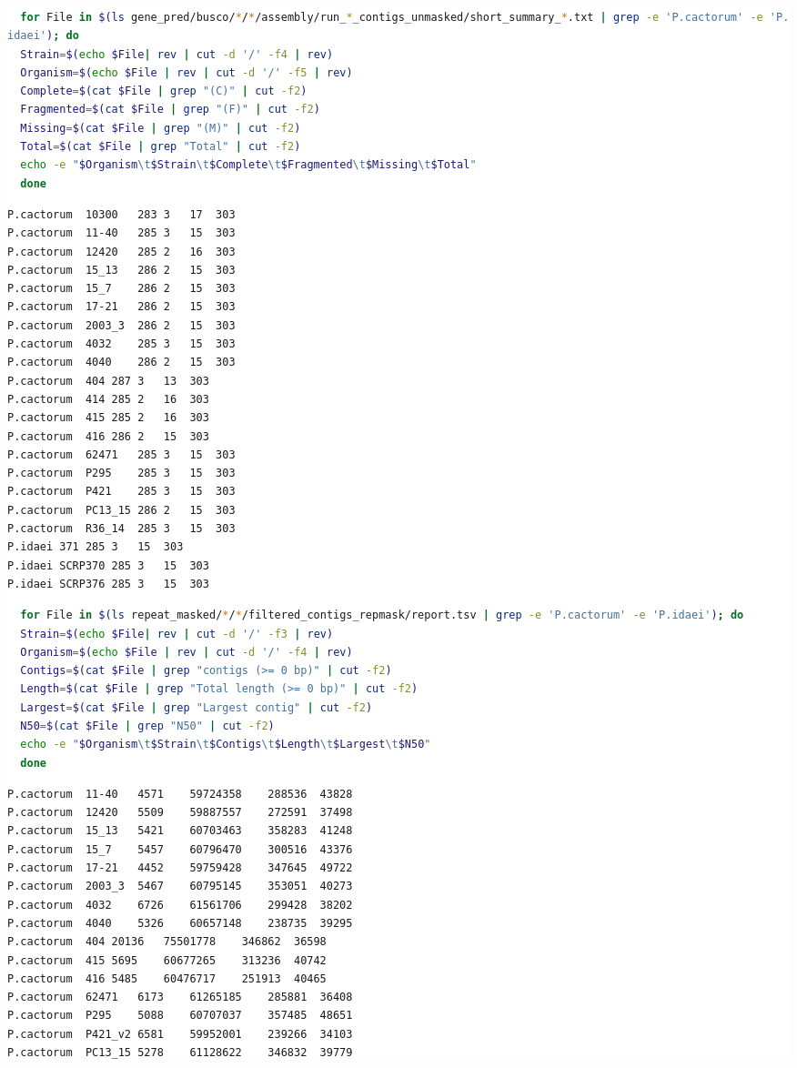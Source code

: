 ```bash
  for File in $(ls gene_pred/busco/*/*/assembly/run_*_contigs_unmasked/short_summary_*.txt | grep -e 'P.cactorum' -e 'P.idaei'); do
  Strain=$(echo $File| rev | cut -d '/' -f4 | rev)
  Organism=$(echo $File | rev | cut -d '/' -f5 | rev)
  Complete=$(cat $File | grep "(C)" | cut -f2)
  Fragmented=$(cat $File | grep "(F)" | cut -f2)
  Missing=$(cat $File | grep "(M)" | cut -f2)
  Total=$(cat $File | grep "Total" | cut -f2)
  echo -e "$Organism\t$Strain\t$Complete\t$Fragmented\t$Missing\t$Total"
  done
```

```
P.cactorum	10300	283	3	17	303
P.cactorum	11-40	285	3	15	303
P.cactorum	12420	285	2	16	303
P.cactorum	15_13	286	2	15	303
P.cactorum	15_7	286	2	15	303
P.cactorum	17-21	286	2	15	303
P.cactorum	2003_3	286	2	15	303
P.cactorum	4032	285	3	15	303
P.cactorum	4040	286	2	15	303
P.cactorum	404	287	3	13	303
P.cactorum	414	285	2	16	303
P.cactorum	415	285	2	16	303
P.cactorum	416	286	2	15	303
P.cactorum	62471	285	3	15	303
P.cactorum	P295	285	3	15	303
P.cactorum	P421	285	3	15	303
P.cactorum	PC13_15	286	2	15	303
P.cactorum	R36_14	285	3	15	303
P.idaei	371	285	3	15	303
P.idaei	SCRP370	285	3	15	303
P.idaei	SCRP376	285	3	15	303
```


```bash
  for File in $(ls repeat_masked/*/*/filtered_contigs_repmask/report.tsv | grep -e 'P.cactorum' -e 'P.idaei'); do
  Strain=$(echo $File| rev | cut -d '/' -f3 | rev)
  Organism=$(echo $File | rev | cut -d '/' -f4 | rev)
  Contigs=$(cat $File | grep "contigs (>= 0 bp)" | cut -f2)
  Length=$(cat $File | grep "Total length (>= 0 bp)" | cut -f2)
  Largest=$(cat $File | grep "Largest contig" | cut -f2)
  N50=$(cat $File | grep "N50" | cut -f2)
  echo -e "$Organism\t$Strain\t$Contigs\t$Length\t$Largest\t$N50"
  done
```

```
P.cactorum	11-40	4571	59724358	288536	43828
P.cactorum	12420	5509	59887557	272591	37498
P.cactorum	15_13	5421	60703463	358283	41248
P.cactorum	15_7	5457	60796470	300516	43376
P.cactorum	17-21	4452	59759428	347645	49722
P.cactorum	2003_3	5467	60795145	353051	40273
P.cactorum	4032	6726	61561706	299428	38202
P.cactorum	4040	5326	60657148	238735	39295
P.cactorum	404	20136	75501778	346862	36598
P.cactorum	415	5695	60677265	313236	40742
P.cactorum	416	5485	60476717	251913	40465
P.cactorum	62471	6173	61265185	285881	36408
P.cactorum	P295	5088	60707037	357485	48651
P.cactorum	P421_v2	6581	59952001	239266	34103
P.cactorum	PC13_15	5278	61128622	346832	39779
```